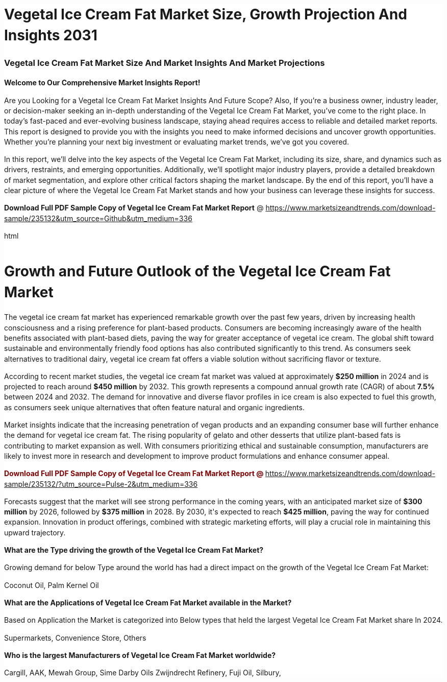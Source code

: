 <h1> Vegetal Ice Cream Fat Market Size, Growth Projection And Insights 2031</h1><div class="" data-test-id=""><h3><span class="">Vegetal Ice Cream Fat Market Size And Market Insights And Market Projections</span></h3></div><div class="" data-test-id=""><p><strong>Welcome to Our Comprehensive Market Insights Report!</strong></p><p>Are you Looking for a Vegetal Ice Cream Fat Market Insights And Future Scope? Also, If you&rsquo;re a business owner, industry leader, or decision-maker seeking an in-depth understanding of the Vegetal Ice Cream Fat Market, you&rsquo;ve come to the right place. In today&rsquo;s fast-paced and ever-evolving business landscape, staying ahead requires access to reliable and detailed market reports. This report is designed to provide you with the insights you need to make informed decisions and uncover growth opportunities. Whether you&rsquo;re planning your next big investment or evaluating market trends, we&rsquo;ve got you covered.</p><p>In this report, we&rsquo;ll delve into the key aspects of the Vegetal Ice Cream Fat Market, including its size, share, and dynamics such as drivers, restraints, and emerging opportunities. Additionally, we&rsquo;ll spotlight major industry players, provide a detailed breakdown of market segmentation, and explore other critical factors shaping the market landscape. By the end of this report, you&rsquo;ll have a clear picture of where the Vegetal Ice Cream Fat Market stands and how your business can leverage these insights for success.</p><p><strong>Download Full PDF Sample Copy of Vegetal Ice Cream Fat Market Report</strong> @ <a href="https://www.marketsizeandtrends.com/download-sample/235132&utm_source=Github&utm_medium=336" target="_blank">https://www.marketsizeandtrends.com/download-sample/235132&utm_source=Github&utm_medium=336</a></p></div><div class="" data-test-id=""><p><span class="">html<!DOCTYPE html><html lang="en"><head>    <meta charset="UTF-8">    <meta name="viewport" content="width=device-width, initial-scale=1.0">    <title>Vegetal Ice Cream Fat Market Overview</title></head><body>    <h1>Growth and Future Outlook of the Vegetal Ice Cream Fat Market</h1>    <p>The vegetal ice cream fat market has experienced remarkable growth over the past few years, driven by increasing health consciousness and a rising preference for plant-based products. Consumers are becoming increasingly aware of the health benefits associated with plant-based diets, paving the way for greater acceptance of vegetal ice cream. The global shift toward sustainable and environmentally friendly food options has also contributed significantly to this trend. As consumers seek alternatives to traditional dairy, vegetal ice cream fat offers a viable solution without sacrificing flavor or texture.</p>    <p>According to recent market studies, the vegetal ice cream fat market was valued at approximately <span style="font-weight:bold;">$250 million</span> in 2024 and is projected to reach around <span style="font-weight:bold;">$450 million</span> by 2032. This growth represents a compound annual growth rate (CAGR) of about <span style="font-weight:bold;">7.5%</span> between 2024 and 2032. The demand for innovative and diverse flavor profiles in ice cream is also expected to fuel this growth, as consumers seek unique alternatives that often feature natural and organic ingredients.</p>    <p>Market insights indicate that the increasing penetration of vegan products and an expanding consumer base will further enhance the demand for vegetal ice cream fat. The rising popularity of gelato and other desserts that utilize plant-based fats is contributing to market expansion as well. With consumers prioritizing ethical and sustainable consumption, manufacturers are likely to invest more in research and development to improve product formulations and enhance consumer appeal.</p>    <p><strong><span style="color: #800000;">Download Full PDF Sample Copy of Vegetal Ice Cream Fat Market Report @</span>&nbsp;</strong><a href="https://www.marketsizeandtrends.com/download-sample/235132/?utm_source=Pulse-2&amp;utm_medium=336">https://www.marketsizeandtrends.com/download-sample/235132/?utm_source=Pulse-2&amp;utm_medium=336</a></p>    <p>Forecasts suggest that the market will see strong performance in the coming years, with an anticipated market size of <span style="font-weight:bold;">$300 million</span> by 2026, followed by <span style="font-weight:bold;">$375 million</span> in 2028. By 2030, it's expected to reach <span style="font-weight:bold;">$425 million</span>, paving the way for continued expansion. Innovation in product offerings, combined with strategic marketing efforts, will play a crucial role in maintaining this upward trajectory.</p></body></html></span></p><p><strong><span class="">What are the&nbsp;Type driving the growth of the Vegetal Ice Cream Fat Market?</span></strong></p></div><div class="" data-test-id=""><p><span class="">Growing demand for below Type around the world has had a direct impact on the growth of the Vegetal Ice Cream Fat Market:</span></p></div><div class="" data-test-id=""><p>Coconut Oil, Palm Kernel Oil</p><p><span class=""><strong>What are the&nbsp;Applications&nbsp;of Vegetal Ice Cream Fat Market available in the Market?</strong></span></p></div><div class="" data-test-id=""><p><span class="">Based on Application the Market is categorized into Below types that held the largest Vegetal Ice Cream Fat Market share In 2024.</span></p></div><div class="" data-test-id=""><p><span class="">Supermarkets, Convenience Store, Others</span></p><p><span class=""><strong>Who is the largest Manufacturers of Vegetal Ice Cream Fat Market worldwide?</strong></span></p></div><div class="" data-test-id=""><p><span class="">Cargill, AAK, Mewah Group, Sime Darby Oils Zwijndrecht Refinery, Fuji Oil, Silbury,